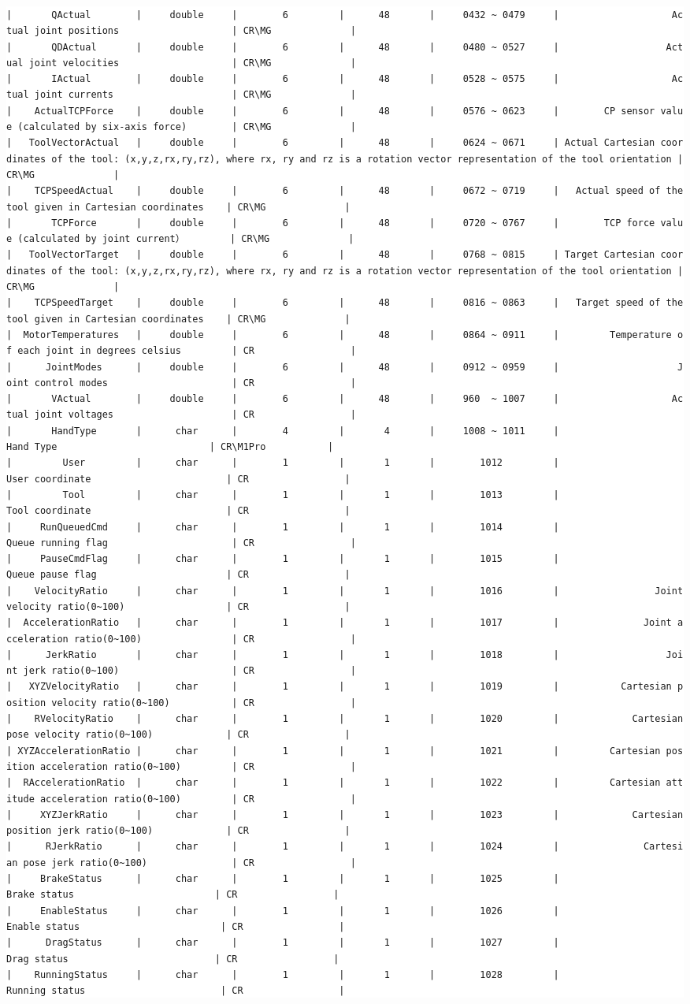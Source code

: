   ```
|       QActual        |     double     |        6         |      48       |     0432 ~ 0479     |                    Actual joint positions                    | CR\MG              |
|       QDActual       |     double     |        6         |      48       |     0480 ~ 0527     |                   Actual joint velocities                    | CR\MG              |
|       IActual        |     double     |        6         |      48       |     0528 ~ 0575     |                    Actual joint currents                     | CR\MG              |
|    ActualTCPForce    |     double     |        6         |      48       |     0576 ~ 0623     |        CP sensor value (calculated by six-axis force)        | CR\MG              |
|   ToolVectorActual   |     double     |        6         |      48       |     0624 ~ 0671     | Actual Cartesian coordinates of the tool: (x,y,z,rx,ry,rz), where rx, ry and rz is a rotation vector representation of the tool orientation | CR\MG              |
|    TCPSpeedActual    |     double     |        6         |      48       |     0672 ~ 0719     |   Actual speed of the tool given in Cartesian coordinates    | CR\MG              |
|       TCPForce       |     double     |        6         |      48       |     0720 ~ 0767     |        TCP force value (calculated by joint current）        | CR\MG              |
|   ToolVectorTarget   |     double     |        6         |      48       |     0768 ~ 0815     | Target Cartesian coordinates of the tool: (x,y,z,rx,ry,rz), where rx, ry and rz is a rotation vector representation of the tool orientation | CR\MG              |
|    TCPSpeedTarget    |     double     |        6         |      48       |     0816 ~ 0863     |   Target speed of the tool given in Cartesian coordinates    | CR\MG              |
|  MotorTemperatures   |     double     |        6         |      48       |     0864 ~ 0911     |         Temperature of each joint in degrees celsius         | CR                 |
|      JointModes      |     double     |        6         |      48       |     0912 ~ 0959     |                     Joint control modes                      | CR                 |
|       VActual        |     double     |        6         |      48       |     960  ~ 1007     |                    Actual joint voltages                     | CR                 |
|       HandType       |      char      |        4         |       4       |     1008 ~ 1011     |                          Hand Type                           | CR\M1Pro           |
|         User         |      char      |        1         |       1       |        1012         |                       User coordinate                        | CR                 |
|         Tool         |      char      |        1         |       1       |        1013         |                       Tool coordinate                        | CR                 |
|     RunQueuedCmd     |      char      |        1         |       1       |        1014         |                      Queue running flag                      | CR                 |
|     PauseCmdFlag     |      char      |        1         |       1       |        1015         |                       Queue pause flag                       | CR                 |
|    VelocityRatio     |      char      |        1         |       1       |        1016         |                 Joint velocity ratio(0~100)                  | CR                 |
|  AccelerationRatio   |      char      |        1         |       1       |        1017         |               Joint acceleration ratio(0~100)                | CR                 |
|      JerkRatio       |      char      |        1         |       1       |        1018         |                   Joint jerk ratio(0~100)                    | CR                 |
|   XYZVelocityRatio   |      char      |        1         |       1       |        1019         |           Cartesian position velocity ratio(0~100)           | CR                 |
|    RVelocityRatio    |      char      |        1         |       1       |        1020         |             Cartesian pose velocity ratio(0~100)             | CR                 |
| XYZAccelerationRatio |      char      |        1         |       1       |        1021         |         Cartesian position acceleration ratio(0~100)         | CR                 |
|  RAccelerationRatio  |      char      |        1         |       1       |        1022         |         Cartesian attitude acceleration ratio(0~100)         | CR                 |
|     XYZJerkRatio     |      char      |        1         |       1       |        1023         |             Cartesian position jerk ratio(0~100)             | CR                 |
|      RJerkRatio      |      char      |        1         |       1       |        1024         |               Cartesian pose jerk ratio(0~100)               | CR                 |
|     BrakeStatus      |      char      |        1         |       1       |        1025         |                         Brake status                         | CR                 |
|     EnableStatus     |      char      |        1         |       1       |        1026         |                        Enable status                         | CR                 |
|      DragStatus      |      char      |        1         |       1       |        1027         |                         Drag status                          | CR                 |
|    RunningStatus     |      char      |        1         |       1       |        1028         |                        Running status                        | CR                 |
  ```